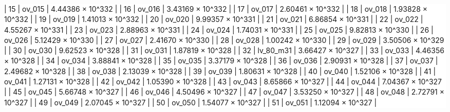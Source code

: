| 15 | ov_015 | 4.44386 × 10^332 |
| 16 | ov_016 | 3.43169 × 10^332 |
| 17 | ov_017 | 2.60461 × 10^332 |
| 18 | ov_018 | 1.93828 × 10^332 |
| 19 | ov_019 | 1.41013 × 10^332 |
| 20 | ov_020 | 9.99357 × 10^331 |
| 21 | ov_021 | 6.86854 × 10^331 |
| 22 | ov_022 | 4.55267 × 10^331 |
| 23 | ov_023 | 2.88963 × 10^331 |
| 24 | ov_024 | 1.74031 × 10^331 |
| 25 | ov_025 | 9.82813 × 10^330 |
| 26 | ov_026 | 5.12429 × 10^330 |
| 27 | ov_027 | 2.41670 × 10^330 |
| 28 | ov_028 | 1.00242 × 10^330 |
| 29 | ov_029 | 3.50506 × 10^329 |
| 30 | ov_030 | 9.62523 × 10^328 |
| 31 | ov_031 | 1.87819 × 10^328 |
| 32 | lv_80_m31 | 3.66427 × 10^327 |
| 33 | ov_033 | 4.46356 × 10^328 |
| 34 | ov_034 | 3.88841 × 10^328 |
| 35 | ov_035 | 3.37179 × 10^328 |
| 36 | ov_036 | 2.90931 × 10^328 |
| 37 | ov_037 | 2.49682 × 10^328 |
| 38 | ov_038 | 2.13039 × 10^328 |
| 39 | ov_039 | 1.80631 × 10^328 |
| 40 | ov_040 | 1.52106 × 10^328 |
| 41 | ov_041 | 1.27131 × 10^328 |
| 42 | ov_042 | 1.05390 × 10^328 |
| 43 | ov_043 | 8.65866 × 10^327 |
| 44 | ov_044 | 7.04367 × 10^327 |
| 45 | ov_045 | 5.66748 × 10^327 |
| 46 | ov_046 | 4.50496 × 10^327 |
| 47 | ov_047 | 3.53250 × 10^327 |
| 48 | ov_048 | 2.72791 × 10^327 |
| 49 | ov_049 | 2.07045 × 10^327 |
| 50 | ov_050 | 1.54077 × 10^327 |
| 51 | ov_051 | 1.12094 × 10^327 |